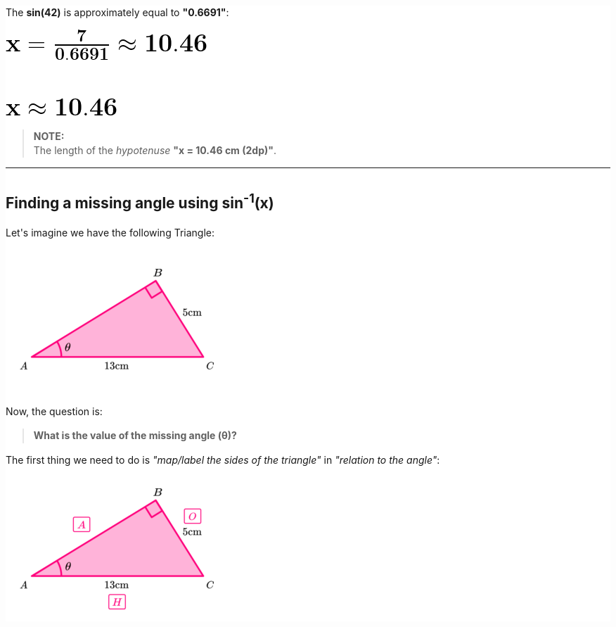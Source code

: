 The **sin(42)** is approximately equal to **"0.6691"**:

![img](images/sine-ex01-07.png)  

> **NOTE:**  
> The length of the *hypotenuse* **"x = 10.46 cm (2dp)"**.





---

<div id="missing-angle-sine"></div>

## Finding a missing angle using sin<sup>-1</sup>(x)

Let's imagine we have the following Triangle:

![img](images/sine-ex02-01.png)  

Now, the question is:

> **What is the value of the missing angle (θ)?**

The first thing we need to do is *"map/label the sides of the triangle"* in *"relation to the angle"*:

![img](images/sine-ex02-02.png)
